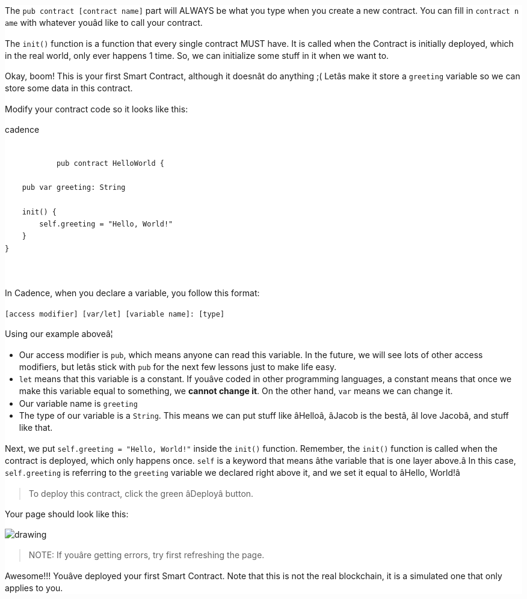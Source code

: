 The `pub contract [contract name]` part will ALWAYS be what you type when you create a new contract. You can fill in `contract name` with whatever youâd like to call your contract.

The `init()` function is a function that every single contract MUST have. It is called when the Contract is initially deployed, which in the real world, only ever happens 1 time. So, we can initialize some stuff in it when we want to.

Okay, boom! This is your first Smart Contract, although it doesnât do anything ;( Letâs make it store a `greeting` variable so we can store some data in this contract.

Modify your contract code so it looks like this:

cadence

```
		
			pub contract HelloWorld {

    pub var greeting: String

    init() {
        self.greeting = "Hello, World!"
    }
}
		 
	
```

In Cadence, when you declare a variable, you follow this format:

`[access modifier] [var/let] [variable name]: [type]`

Using our example aboveâ¦

* Our access modifier is `pub`, which means anyone can read this variable. In the future, we will see lots of other access modifiers, but letâs stick with `pub` for the next few lessons just to make life easy.
* `let` means that this variable is a constant. If youâve coded in other programming languages, a constant means that once we make this variable equal to something, we **cannot change it**. On the other hand, `var` means we can change it.
* Our variable name is `greeting`
* The type of our variable is a `String`. This means we can put stuff like âHelloâ, âJacob is the bestâ, âI love Jacobâ, and stuff like that.

Next, we put `self.greeting = "Hello, World!"` inside the `init()` function. Remember, the `init()` function is called when the contract is deployed, which only happens once. `self` is a keyword that means âthe variable that is one layer above.â In this case, `self.greeting` is referring to the `greeting` variable we declared right above it, and we set it equal to âHello, World!â

> To deploy this contract, click the green âDeployâ button.

Your page should look like this:

![drawing](https://i.imgur.com/Jtpzf12.png)
> NOTE: If youâre getting errors, try first refreshing the page.

Awesome!!! Youâve deployed your first Smart Contract. Note that this is not the real blockchain, it is a simulated one that only applies to you.
